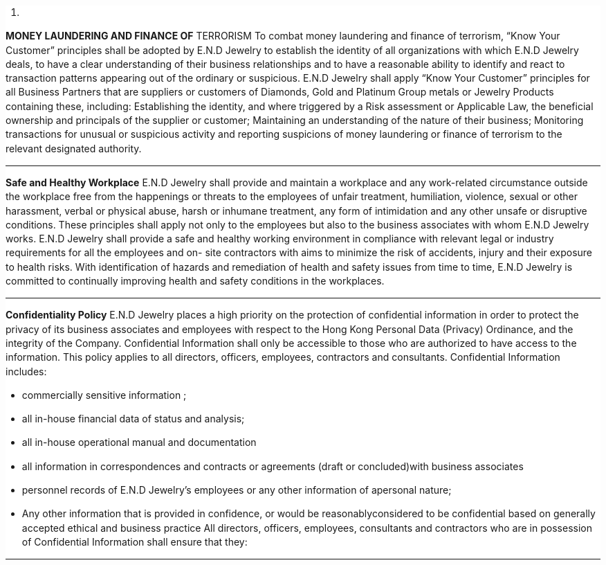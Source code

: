 1. 
**MONEY LAUNDERING AND FINANCE OF** TERRORISM To combat money
laundering and finance of terrorism, “Know Your Customer” principles shall be
adopted by E.N.D Jewelry to establish the identity of all organizations with which
E.N.D Jewelry deals, to have a clear understanding of their business relationships and
to have a reasonable ability to identify and react to transaction patterns appearing out
of the ordinary or suspicious. E.N.D Jewelry shall apply “Know Your Customer”
principles for all Business Partners that are suppliers or customers of Diamonds, Gold
and Platinum Group metals or Jewelry Products containing these, including:
Establishing the identity, and where triggered by a Risk assessment or Applicable
Law, the beneficial ownership and principals of the supplier or customer; Maintaining
an understanding of the nature of their business; Monitoring transactions for unusual
or suspicious activity and reporting suspicions of money laundering or finance of
terrorism to the relevant designated authority.

---

**Safe and Healthy Workplace** E.N.D Jewelry shall provide and maintain a workplace
and any work-related circumstance outside the workplace free from the happenings or
threats to the employees of unfair treatment, humiliation, violence, sexual or other
harassment, verbal or physical abuse, harsh or inhumane treatment, any form of
intimidation and any other unsafe or disruptive conditions. These principles shall apply
not only to the employees but also to the business associates with whom E.N.D
Jewelry works. E.N.D Jewelry shall provide a safe and healthy working environment in
compliance with relevant legal or industry requirements for all the employees and on-
site contractors with aims to minimize the risk of accidents, injury and their exposure to
health risks. With identification of hazards and remediation of health and safety issues
from time to time, E.N.D Jewelry is committed to continually improving health and
safety conditions in the workplaces.

---

**Confidentiality Policy** E.N.D Jewelry places a high priority on the protection of
confidential information in order to protect the privacy of its business associates and
employees with respect to the Hong Kong Personal Data (Privacy) Ordinance, and the
integrity of the Company. Confidential Information shall only be accessible to those
who are authorized to have access to the information. This policy applies to all
directors, officers, employees, contractors and consultants. Confidential Information
includes:

- commercially sensitive information ;

- all in-house financial data of status and analysis;

- all in-house operational manual and documentation

- all information in correspondences and contracts or agreements (draft or concluded)with business associates

- personnel records of E.N.D Jewelry’s employees or any other information of apersonal nature;

- Any other information that is provided in confidence, or would be reasonablyconsidered to be confidential based on generally accepted ethical and business
practice All directors, officers, employees, consultants and contractors who are in
possession of Confidential Information shall ensure that they:

---